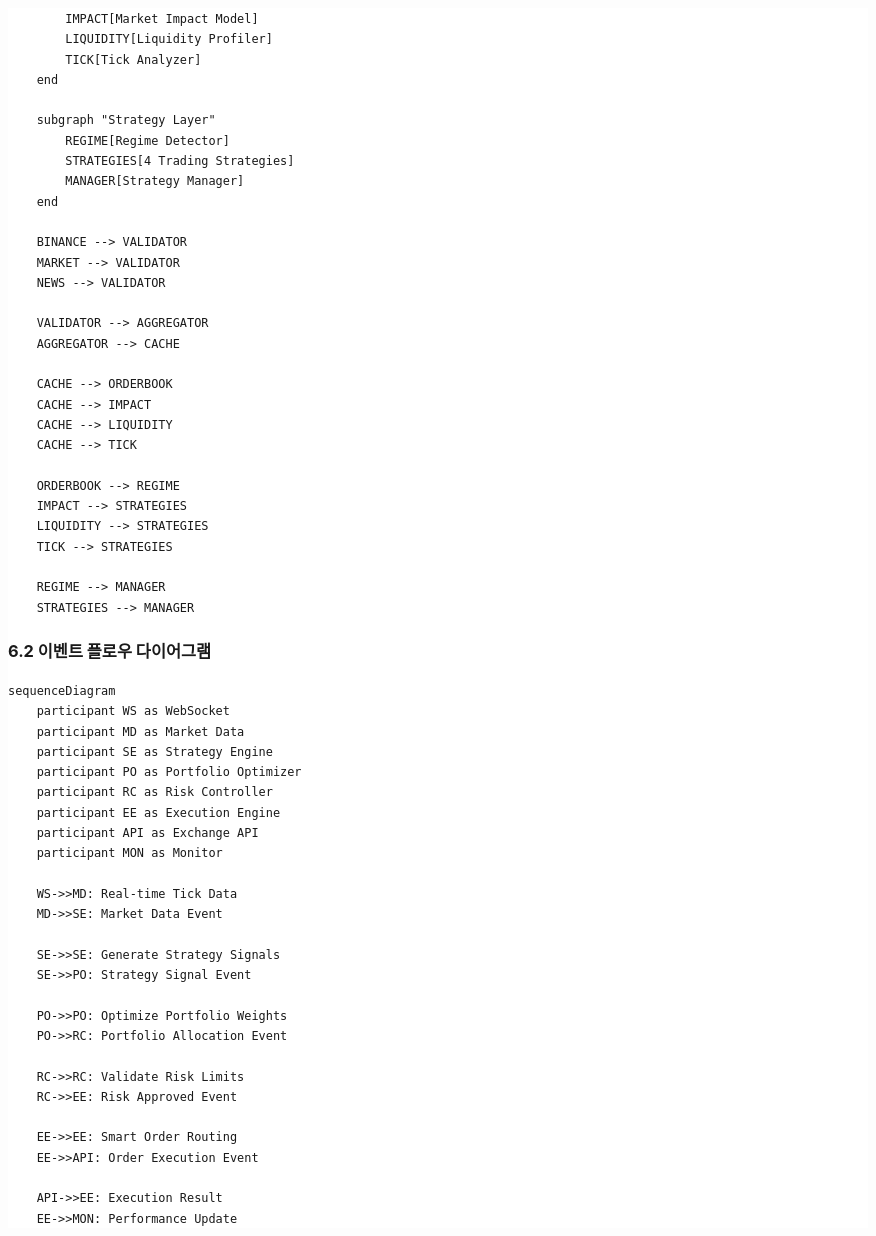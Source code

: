 ```mermaid
        IMPACT[Market Impact Model]
        LIQUIDITY[Liquidity Profiler]
        TICK[Tick Analyzer]
    end

    subgraph "Strategy Layer"
        REGIME[Regime Detector]
        STRATEGIES[4 Trading Strategies]
        MANAGER[Strategy Manager]
    end

    BINANCE --> VALIDATOR
    MARKET --> VALIDATOR
    NEWS --> VALIDATOR

    VALIDATOR --> AGGREGATOR
    AGGREGATOR --> CACHE

    CACHE --> ORDERBOOK
    CACHE --> IMPACT
    CACHE --> LIQUIDITY
    CACHE --> TICK

    ORDERBOOK --> REGIME
    IMPACT --> STRATEGIES
    LIQUIDITY --> STRATEGIES
    TICK --> STRATEGIES

    REGIME --> MANAGER
    STRATEGIES --> MANAGER
```

### **6.2 이벤트 플로우 다이어그램**

```mermaid
sequenceDiagram
    participant WS as WebSocket
    participant MD as Market Data
    participant SE as Strategy Engine
    participant PO as Portfolio Optimizer
    participant RC as Risk Controller
    participant EE as Execution Engine
    participant API as Exchange API
    participant MON as Monitor

    WS->>MD: Real-time Tick Data
    MD->>SE: Market Data Event

    SE->>SE: Generate Strategy Signals
    SE->>PO: Strategy Signal Event

    PO->>PO: Optimize Portfolio Weights
    PO->>RC: Portfolio Allocation Event

    RC->>RC: Validate Risk Limits
    RC->>EE: Risk Approved Event

    EE->>EE: Smart Order Routing
    EE->>API: Order Execution Event

    API->>EE: Execution Result
    EE->>MON: Performance Update

```